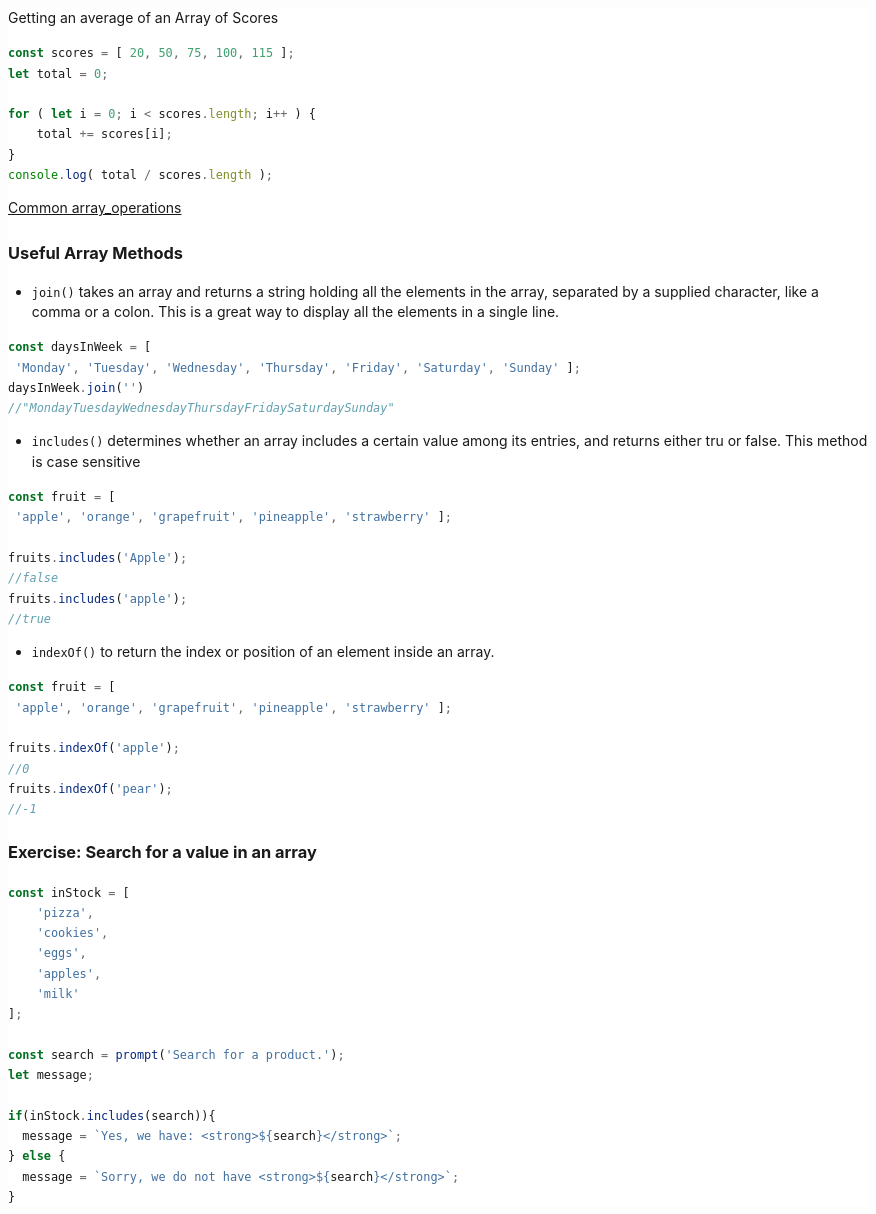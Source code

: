 ```JavaScript
```
Getting an average of an Array of Scores
```JavaScript
const scores = [ 20, 50, 75, 100, 115 ]; 
let total = 0;   

for ( let i = 0; i < scores.length; i++ ) {
	total += scores[i]; 
}   
console.log( total / scores.length );
```

[Common array_operations](https://developer.mozilla.org/en-US/docs/Web/JavaScript/Reference/Global_Objects/Array#Common_operations)

### Useful Array Methods
* `join()` takes an array and returns a string holding all the elements in the array, separated by a supplied character, like a comma or a colon. This is a great way to display all the elements in a single line.
```JavaScript
const daysInWeek = [
 'Monday', 'Tuesday', 'Wednesday', 'Thursday', 'Friday', 'Saturday', 'Sunday' ];
daysInWeek.join('')
//"MondayTuesdayWednesdayThursdayFridaySaturdaySunday"
```
* `includes()`  determines whether an array includes a certain value among its entries, and returns either tru or false. This method is case sensitive
```JavaScript
const fruit = [
 'apple', 'orange', 'grapefruit', 'pineapple', 'strawberry' ];

fruits.includes('Apple');
//false
fruits.includes('apple');
//true
```
* `indexOf()`  to return the index or position of an element inside an array.
```JavaScript
const fruit = [
 'apple', 'orange', 'grapefruit', 'pineapple', 'strawberry' ];

fruits.indexOf('apple');
//0
fruits.indexOf('pear');
//-1
```
### Exercise: Search for a value in an array
```JavaScript
const inStock = [
	'pizza',
	'cookies',
	'eggs',
	'apples',
	'milk'
];

const search = prompt('Search for a product.');
let message;

if(inStock.includes(search)){  
  message = `Yes, we have: <strong>${search}</strong>`;
} else {
  message = `Sorry, we do not have <strong>${search}</strong>`;
}
```